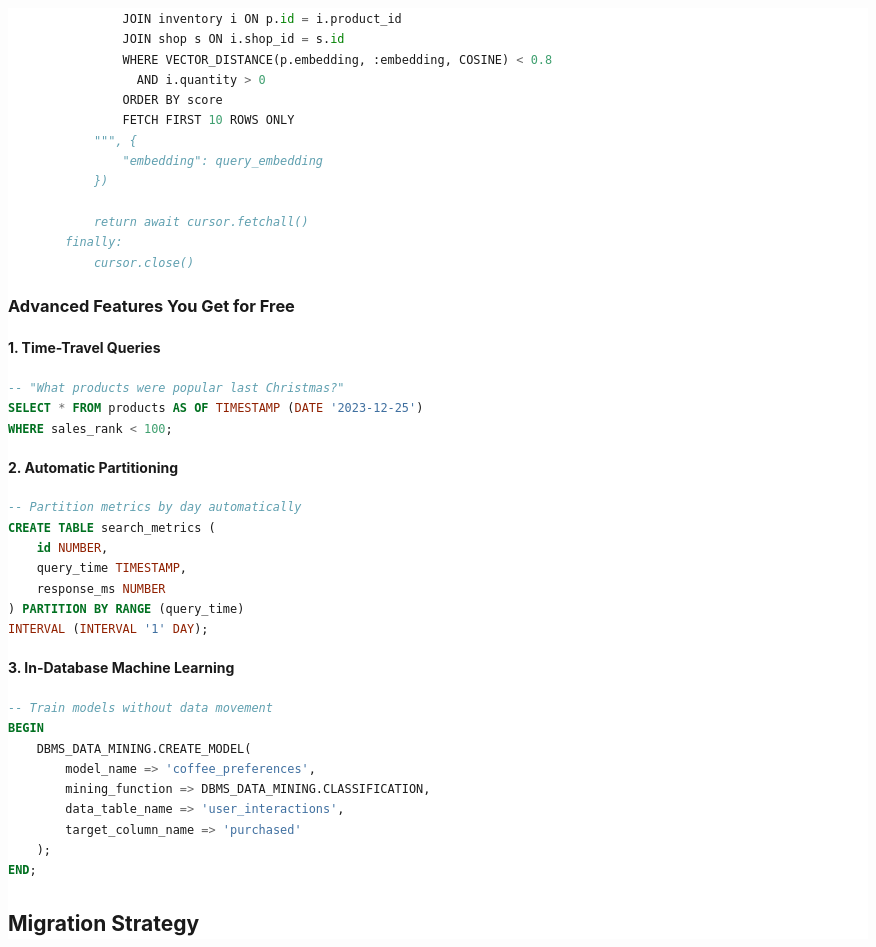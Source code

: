 ```python
                JOIN inventory i ON p.id = i.product_id
                JOIN shop s ON i.shop_id = s.id
                WHERE VECTOR_DISTANCE(p.embedding, :embedding, COSINE) < 0.8
                  AND i.quantity > 0
                ORDER BY score
                FETCH FIRST 10 ROWS ONLY
            """, {
                "embedding": query_embedding
            })

            return await cursor.fetchall()
        finally:
            cursor.close()
```

### Advanced Features You Get for Free

#### 1. Time-Travel Queries

```sql
-- "What products were popular last Christmas?"
SELECT * FROM products AS OF TIMESTAMP (DATE '2023-12-25')
WHERE sales_rank < 100;
```

#### 2. Automatic Partitioning

```sql
-- Partition metrics by day automatically
CREATE TABLE search_metrics (
    id NUMBER,
    query_time TIMESTAMP,
    response_ms NUMBER
) PARTITION BY RANGE (query_time)
INTERVAL (INTERVAL '1' DAY);
```

#### 3. In-Database Machine Learning

```sql
-- Train models without data movement
BEGIN
    DBMS_DATA_MINING.CREATE_MODEL(
        model_name => 'coffee_preferences',
        mining_function => DBMS_DATA_MINING.CLASSIFICATION,
        data_table_name => 'user_interactions',
        target_column_name => 'purchased'
    );
END;
```

## Migration Strategy
